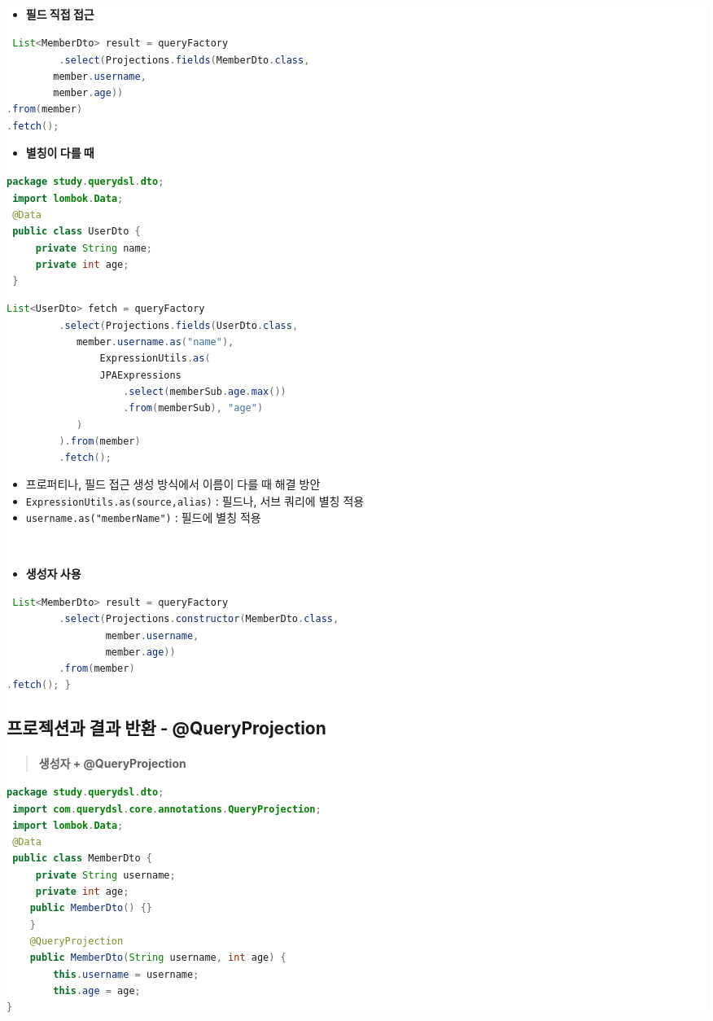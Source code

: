 - **필드 직접 접근**
```java
 List<MemberDto> result = queryFactory
         .select(Projections.fields(MemberDto.class,
        member.username,
        member.age))
.from(member)
.fetch();
``` 

- **별칭이 다를 때**
```java
package study.querydsl.dto;
 import lombok.Data;
 @Data
 public class UserDto {
     private String name;
     private int age;
 }
```

```java
List<UserDto> fetch = queryFactory
         .select(Projections.fields(UserDto.class,
            member.username.as("name"),
                ExpressionUtils.as(
                JPAExpressions
                    .select(memberSub.age.max())
                    .from(memberSub), "age")
            )
         ).from(member)
         .fetch();
```
- 프로퍼티나, 필드 접근 생성 방식에서 이름이 다를 때 해결 방안
- `ExpressionUtils.as(source,alias)` : 필드나, 서브 쿼리에 별칭 적용
- `username.as("memberName")` : 필드에 별칭 적용

<br>

- **생성자 사용**
```java
 List<MemberDto> result = queryFactory
         .select(Projections.constructor(MemberDto.class,
                 member.username,
                 member.age))
         .from(member)
.fetch(); }
```

## 프로젝션과 결과 반환 - @QueryProjection
> **생성자 + @QueryProjection**

```java
package study.querydsl.dto;
 import com.querydsl.core.annotations.QueryProjection;
 import lombok.Data;
 @Data
 public class MemberDto {
     private String username;
     private int age;
    public MemberDto() {}
    }
    @QueryProjection
    public MemberDto(String username, int age) {
        this.username = username;
        this.age = age;
}   
```